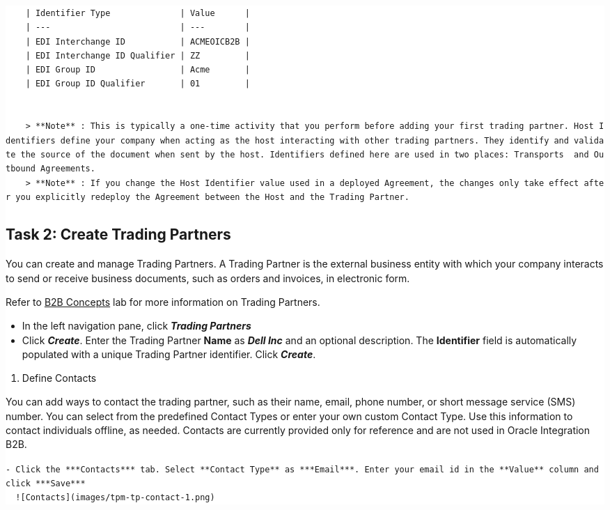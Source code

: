        | Identifier Type              | Value      |
        | ---                          | ---        |
        | EDI Interchange ID           | ACMEOICB2B |
        | EDI Interchange ID Qualifier | ZZ         |
        | EDI Group ID                 | Acme       |
        | EDI Group ID Qualifier       | 01         |


        > **Note** : This is typically a one-time activity that you perform before adding your first trading partner. Host Identifiers define your company when acting as the host interacting with other trading partners. They identify and validate the source of the document when sent by the host. Identifiers defined here are used in two places: Transports  and Outbound Agreements.
        > **Note** : If you change the Host Identifier value used in a deployed Agreement, the changes only take effect after you explicitly redeploy the Agreement between the Host and the Trading Partner.


## Task 2: Create Trading Partners

  You can create and manage Trading Partners. A Trading Partner is the external business entity with which your company interacts to send or receive business documents, such as orders and invoices, in electronic form.

  Refer to [B2B Concepts](../workshops/tenancy/?lab=gettingStartedB2B) lab for more information on Trading Partners.

  - In the left navigation pane, click ***Trading Partners***
  - Click ***Create***. Enter the Trading Partner **Name** as ***Dell Inc*** and an optional description. The **Identifier** field is automatically populated with a unique Trading Partner identifier. Click ***Create***.

  1. Define Contacts

  You can add ways to contact the trading partner, such as their name, email, phone number, or short message service (SMS) number. You can select from the predefined Contact Types or enter your own custom Contact Type. Use this information to contact individuals offline, as needed. Contacts are currently provided only for reference and are not used in Oracle Integration B2B.

    - Click the ***Contacts*** tab. Select **Contact Type** as ***Email***. Enter your email id in the **Value** column and click ***Save***  
      ![Contacts](images/tpm-tp-contact-1.png)
